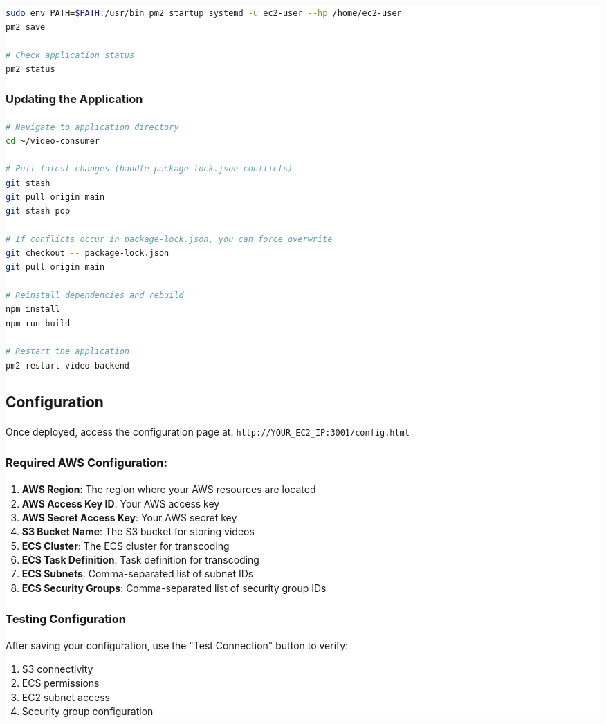 ```bash
sudo env PATH=$PATH:/usr/bin pm2 startup systemd -u ec2-user --hp /home/ec2-user
pm2 save

# Check application status
pm2 status
```

### Updating the Application

```bash
# Navigate to application directory
cd ~/video-consumer

# Pull latest changes (handle package-lock.json conflicts)
git stash
git pull origin main
git stash pop

# If conflicts occur in package-lock.json, you can force overwrite
git checkout -- package-lock.json
git pull origin main

# Reinstall dependencies and rebuild
npm install
npm run build

# Restart the application
pm2 restart video-backend
```

## Configuration

Once deployed, access the configuration page at: `http://YOUR_EC2_IP:3001/config.html`

### Required AWS Configuration:
1. **AWS Region**: The region where your AWS resources are located
2. **AWS Access Key ID**: Your AWS access key
3. **AWS Secret Access Key**: Your AWS secret key
4. **S3 Bucket Name**: The S3 bucket for storing videos
5. **ECS Cluster**: The ECS cluster for transcoding
6. **ECS Task Definition**: Task definition for transcoding
7. **ECS Subnets**: Comma-separated list of subnet IDs
8. **ECS Security Groups**: Comma-separated list of security group IDs

### Testing Configuration
After saving your configuration, use the "Test Connection" button to verify:
1. S3 connectivity
2. ECS permissions
3. EC2 subnet access
4. Security group configuration
